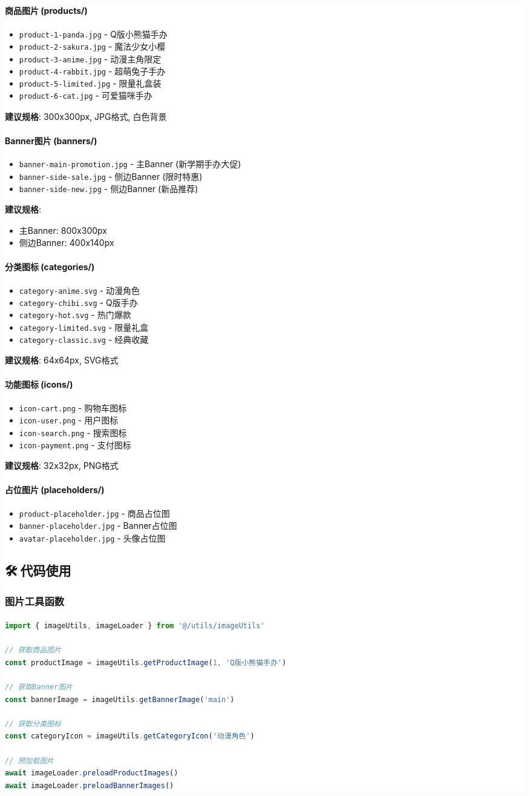 #### 商品图片 (products/)
- `product-1-panda.jpg` - Q版小熊猫手办
- `product-2-sakura.jpg` - 魔法少女小樱
- `product-3-anime.jpg` - 动漫主角限定
- `product-4-rabbit.jpg` - 超萌兔子手办
- `product-5-limited.jpg` - 限量礼盒装
- `product-6-cat.jpg` - 可爱猫咪手办

**建议规格**: 300x300px, JPG格式, 白色背景

#### Banner图片 (banners/)
- `banner-main-promotion.jpg` - 主Banner (新学期手办大促)
- `banner-side-sale.jpg` - 侧边Banner (限时特惠)
- `banner-side-new.jpg` - 侧边Banner (新品推荐)

**建议规格**: 
- 主Banner: 800x300px
- 侧边Banner: 400x140px

#### 分类图标 (categories/)
- `category-anime.svg` - 动漫角色
- `category-chibi.svg` - Q版手办
- `category-hot.svg` - 热门爆款
- `category-limited.svg` - 限量礼盒
- `category-classic.svg` - 经典收藏

**建议规格**: 64x64px, SVG格式

#### 功能图标 (icons/)
- `icon-cart.png` - 购物车图标
- `icon-user.png` - 用户图标
- `icon-search.png` - 搜索图标
- `icon-payment.png` - 支付图标

**建议规格**: 32x32px, PNG格式

#### 占位图片 (placeholders/)
- `product-placeholder.jpg` - 商品占位图
- `banner-placeholder.jpg` - Banner占位图
- `avatar-placeholder.jpg` - 头像占位图

## 🛠️ 代码使用

### 图片工具函数

```typescript
import { imageUtils, imageLoader } from '@/utils/imageUtils'

// 获取商品图片
const productImage = imageUtils.getProductImage(1, 'Q版小熊猫手办')

// 获取Banner图片
const bannerImage = imageUtils.getBannerImage('main')

// 获取分类图标
const categoryIcon = imageUtils.getCategoryIcon('动漫角色')

// 预加载图片
await imageLoader.preloadProductImages()
await imageLoader.preloadBannerImages()
```
